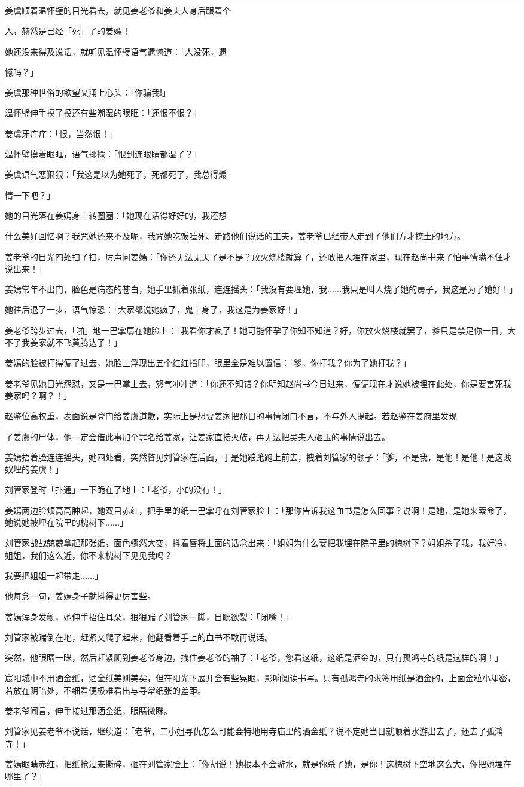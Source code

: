 姜虞顺着温怀璧的目光看去，就见姜老爷和姜夫人身后跟着个

人，赫然是已经「死」了的姜嫣！

她还没来得及说话，就听见温怀璧语气遗憾道：「人没死，遗

憾吗？」

姜虞那种世俗的欲望又涌上心头：「你骗我!」

温怀璧伸手摸了摸还有些潮湿的眼眶：「还恨不恨？」

姜虞牙痒痒：「恨，当然恨！」

温怀璧摸着眼眶，语气揶揄：「恨到连眼睛都湿了？」

姜虞语气恶狠狠：「我这是以为她死了，死都死了，我总得煽

情一下吧？」

她的目光落在姜嫣身上转圈圈：「她现在活得好好的，我还想

什么美好回忆啊？我咒她还来不及呢，我咒她吃饭噎死、走路他们说话的工夫，姜老爷已经带人走到了他们方才挖土的地方。

姜老爷的目光四处扫了扫，厉声问姜嫣：「你还无法无天了是不是？放火烧楼就算了，还敢把人埋在家里，现在赵尚书来了怕事情瞒不住才说出来！」

姜嫣常年不出门，脸色是病态的苍白，她手里抓着张纸，连连摇头：「我没有要埋她，我……我只是叫人烧了她的房子，我这是为了她好！」

她往后退了一步，语气惊恐：「大家都说她疯了，鬼上身了，我这是为姜家好！」

姜老爷跨步过去，「啪」地一巴掌扇在她脸上：「我看你才疯了！她可能怀孕了你知不知道？好，你放火烧楼就罢了，爹只是禁足你一日，大不了我姜家就不飞黄腾达了！」

姜嫣的脸被打得偏了过去，她脸上浮现出五个红红指印，眼里全是难以置信：「爹，你打我？你为了她打我？」

姜老爷见她目光怨怼，又是一巴掌上去，怒气冲冲道：「你还不知错？你明知赵尚书今日过来，偏偏现在才说她被埋在此处，你是要害死我姜家吗？啊？！」

赵鉴位高权重，表面说是登门给姜虞道歉，实际上是想要姜家把那日的事情闭口不言，不与外人提起。若赵鉴在姜府里发现

了姜虞的尸体，他一定会借此事加个罪名给姜家，让姜家直接灭族，再无法把吴夫人砸玉的事情说出去。

姜嫣捂着脸连连摇头，她四处看，突然瞥见刘管家在后面，于是她踉跄跑上前去，拽着刘管家的领子：「爹，不是我，是他！是他！是这贱奴埋的姜虞！」

刘管家登时「扑通」一下跪在了地上：「老爷，小的没有！」

姜嫣两边脸颊高高肿起，她双目赤红，把手里的纸一巴掌呼在刘管家脸上：「那你告诉我这血书是怎么回事？说啊！是她，是她来索命了，她说她被埋在院里的槐树下……」

刘管家战战兢兢拿起那张纸，面色骤然大变，抖着唇将上面的话念出来：「姐姐为什么要把我埋在院子里的槐树下？姐姐杀了我，我好冷，姐姐，我们这么近，你不来槐树下见见我吗？

我要把姐姐一起带走……」

他每念一句，姜嫣身子就抖得更厉害些。

姜嫣浑身发颤，她伸手捂住耳朵，狠狠踹了刘管家一脚，目眦欲裂：「闭嘴！」

刘管家被踹倒在地，赶紧又爬了起来，他翻看着手上的血书不敢再说话。

突然，他眼睛一眯，然后赶紧爬到姜老爷身边，拽住姜老爷的袖子：「老爷，您看这纸，这纸是洒金的，只有孤鸿寺的纸是这样的啊！」

宸阳城中不用洒金纸，洒金纸美则美矣，但在阳光下展开会有些晃眼，影响阅读书写。只有孤鸿寺的求签用纸是洒金的，上面金粒小却密，若放在阴暗处，不细看便极难看出与寻常纸张的差距。

姜老爷闻言，伸手接过那洒金纸，眼睛微眯。

刘管家见姜老爷不说话，继续道：「老爷，二小姐寻仇怎么可能会特地用寺庙里的洒金纸？说不定她当日就顺着水游出去了，还去了孤鸿寺！」

姜嫣眼睛赤红，把纸抢过来撕碎，砸在刘管家脸上：「你胡说！她根本不会游水，就是你杀了她，是你！这槐树下空地这么大，你把她埋在哪里了？」
